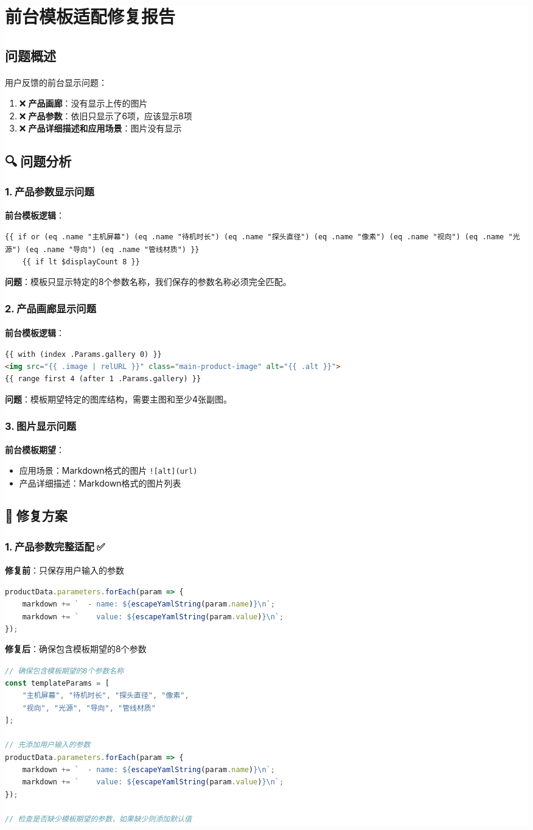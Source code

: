 # 前台模板适配修复报告

## 问题概述

用户反馈的前台显示问题：
1. ❌ **产品画廊**：没有显示上传的图片
2. ❌ **产品参数**：依旧只显示了6项，应该显示8项
3. ❌ **产品详细描述和应用场景**：图片没有显示

## 🔍 问题分析

### 1. 产品参数显示问题
**前台模板逻辑**：
```html
{{ if or (eq .name "主机屏幕") (eq .name "待机时长") (eq .name "探头直径") (eq .name "像素") (eq .name "视向") (eq .name "光源") (eq .name "导向") (eq .name "管线材质") }}
    {{ if lt $displayCount 8 }}
```

**问题**：模板只显示特定的8个参数名称，我们保存的参数名称必须完全匹配。

### 2. 产品画廊显示问题
**前台模板逻辑**：
```html
{{ with (index .Params.gallery 0) }}
<img src="{{ .image | relURL }}" class="main-product-image" alt="{{ .alt }}">
{{ range first 4 (after 1 .Params.gallery) }}
```

**问题**：模板期望特定的图库结构，需要主图和至少4张副图。

### 3. 图片显示问题
**前台模板期望**：
- 应用场景：Markdown格式的图片 `![alt](url)`
- 产品详细描述：Markdown格式的图片列表

## 🔧 修复方案

### 1. 产品参数完整适配 ✅

**修复前**：只保存用户输入的参数
```javascript
productData.parameters.forEach(param => {
    markdown += `  - name: ${escapeYamlString(param.name)}\n`;
    markdown += `    value: ${escapeYamlString(param.value)}\n`;
});
```

**修复后**：确保包含模板期望的8个参数
```javascript
// 确保包含模板期望的8个参数名称
const templateParams = [
    "主机屏幕", "待机时长", "探头直径", "像素", 
    "视向", "光源", "导向", "管线材质"
];

// 先添加用户输入的参数
productData.parameters.forEach(param => {
    markdown += `  - name: ${escapeYamlString(param.name)}\n`;
    markdown += `    value: ${escapeYamlString(param.value)}\n`;
});

// 检查是否缺少模板期望的参数，如果缺少则添加默认值
```